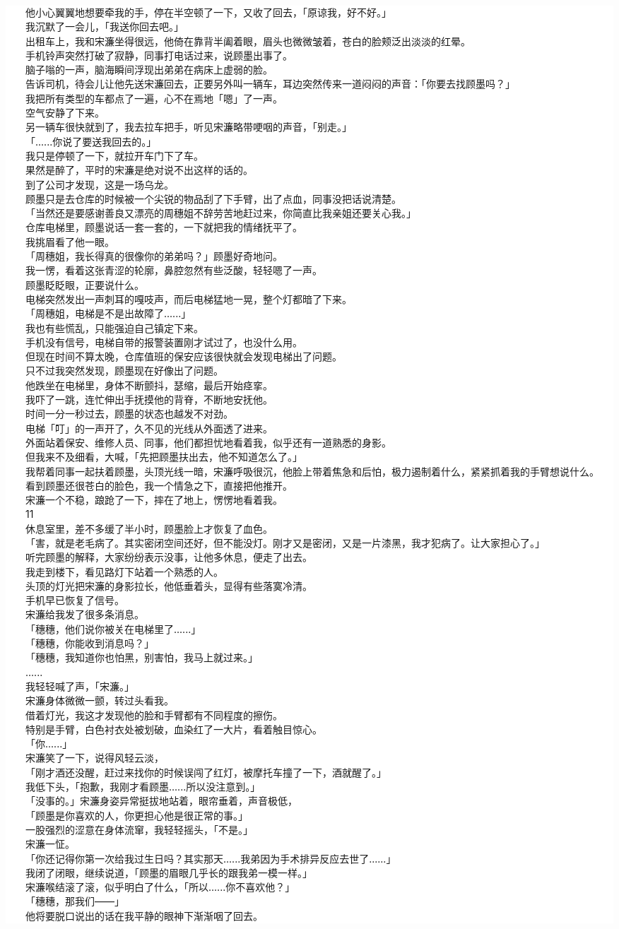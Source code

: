 &emsp;&emsp;他小心翼翼地想要牵我的手，停在半空顿了一下，又收了回去，「原谅我，好不好。」  
&emsp;&emsp;我沉默了一会儿，「我送你回去吧。」  
&emsp;&emsp;出租车上，我和宋濂坐得很远，他倚在靠背半阖着眼，眉头也微微皱着，苍白的脸颊泛出淡淡的红晕。  
&emsp;&emsp;手机铃声突然打破了寂静，同事打电话过来，说顾墨出事了。  
&emsp;&emsp;脑子嗡的一声，脑海瞬间浮现出弟弟在病床上虚弱的脸。  
&emsp;&emsp;告诉司机，待会儿让他先送宋濂回去，正要另外叫一辆车，耳边突然传来一道闷闷的声音：「你要去找顾墨吗？」  
&emsp;&emsp;我把所有类型的车都点了一遍，心不在焉地「嗯」了一声。  
&emsp;&emsp;空气安静了下来。  
&emsp;&emsp;另一辆车很快就到了，我去拉车把手，听见宋濂略带哽咽的声音，「别走。」  
&emsp;&emsp;「......你说了要送我回去的。」  
&emsp;&emsp;我只是停顿了一下，就拉开车门下了车。  
&emsp;&emsp;果然是醉了，平时的宋濂是绝对说不出这样的话的。  
&emsp;&emsp;到了公司才发现，这是一场乌龙。  
&emsp;&emsp;顾墨只是去仓库的时候被一个尖锐的物品刮了下手臂，出了点血，同事没把话说清楚。  
&emsp;&emsp;「当然还是要感谢善良又漂亮的周穗姐不辞劳苦地赶过来，你简直比我亲姐还要关心我。」  
&emsp;&emsp;仓库电梯里，顾墨说话一套一套的，一下就把我的情绪抚平了。  
&emsp;&emsp;我挑眉看了他一眼。  
&emsp;&emsp;「周穗姐，我长得真的很像你的弟弟吗？」顾墨好奇地问。  
&emsp;&emsp;我一愣，看着这张青涩的轮廓，鼻腔忽然有些泛酸，轻轻嗯了一声。  
&emsp;&emsp;顾墨眨眨眼，正要说什么。  
&emsp;&emsp;电梯突然发出一声刺耳的嘎吱声，而后电梯猛地一晃，整个灯都暗了下来。  
&emsp;&emsp;「周穗姐，电梯是不是出故障了......」  
&emsp;&emsp;我也有些慌乱，只能强迫自己镇定下来。  
&emsp;&emsp;手机没有信号，电梯自带的报警装置刚才试过了，也没什么用。  
&emsp;&emsp;但现在时间不算太晚，仓库值班的保安应该很快就会发现电梯出了问题。  
&emsp;&emsp;只不过我突然发现，顾墨现在好像出了问题。  
&emsp;&emsp;他跌坐在电梯里，身体不断颤抖，瑟缩，最后开始痉挛。  
&emsp;&emsp;我吓了一跳，连忙伸出手抚摸他的背脊，不断地安抚他。  
&emsp;&emsp;时间一分一秒过去，顾墨的状态也越发不对劲。  
&emsp;&emsp;电梯「叮」的一声开了，久不见的光线从外面透了进来。  
&emsp;&emsp;外面站着保安、维修人员、同事，他们都担忧地看着我，似乎还有一道熟悉的身影。  
&emsp;&emsp;但我来不及细看，大喊，「先把顾墨扶出去，他不知道怎么了。」  
&emsp;&emsp;我帮着同事一起扶着顾墨，头顶光线一暗，宋濂呼吸很沉，他脸上带着焦急和后怕，极力遏制着什么，紧紧抓着我的手臂想说什么。  
&emsp;&emsp;看到顾墨还很苍白的脸色，我一个情急之下，直接把他推开。  
&emsp;&emsp;宋濂一个不稳，踉跄了一下，摔在了地上，愣愣地看着我。  
&emsp;&emsp;11  
&emsp;&emsp;休息室里，差不多缓了半小时，顾墨脸上才恢复了血色。  
&emsp;&emsp;「害，就是老毛病了。其实密闭空间还好，但不能没灯。刚才又是密闭，又是一片漆黑，我才犯病了。让大家担心了。」  
&emsp;&emsp;听完顾墨的解释，大家纷纷表示没事，让他多休息，便走了出去。  
&emsp;&emsp;我走到楼下，看见路灯下站着一个熟悉的人。  
&emsp;&emsp;头顶的灯光把宋濂的身影拉长，他低垂着头，显得有些落寞冷清。  
&emsp;&emsp;手机早已恢复了信号。  
&emsp;&emsp;宋濂给我发了很多条消息。  
&emsp;&emsp;「穗穗，他们说你被关在电梯里了......」  
&emsp;&emsp;「穗穗，你能收到消息吗？」  
&emsp;&emsp;「穗穗，我知道你也怕黑，别害怕，我马上就过来。」  
&emsp;&emsp;......  
&emsp;&emsp;我轻轻喊了声，「宋濂。」  
&emsp;&emsp;宋濂身体微微一颤，转过头看我。  
&emsp;&emsp;借着灯光，我这才发现他的脸和手臂都有不同程度的擦伤。  
&emsp;&emsp;特别是手臂，白色衬衣处被划破，血染红了一大片，看着触目惊心。  
&emsp;&emsp;「你......」  
&emsp;&emsp;宋濂笑了一下，说得风轻云淡，  
&emsp;&emsp;「刚才酒还没醒，赶过来找你的时候误闯了红灯，被摩托车撞了一下，酒就醒了。」  
&emsp;&emsp;我低下头，「抱歉，我刚才看顾墨......所以没注意到。」  
&emsp;&emsp;「没事的。」宋濂身姿异常挺拔地站着，眼帘垂着，声音极低，  
&emsp;&emsp;「顾墨是你喜欢的人，你更担心他是很正常的事。」  
&emsp;&emsp;一股强烈的涩意在身体流窜，我轻轻摇头，「不是。」  
&emsp;&emsp;宋濂一怔。  
&emsp;&emsp;「你还记得你第一次给我过生日吗？其实那天......我弟因为手术排异反应去世了......」  
&emsp;&emsp;我闭了闭眼，继续说道，「顾墨的眉眼几乎长的跟我弟一模一样。」  
&emsp;&emsp;宋濂喉结滚了滚，似乎明白了什么，「所以......你不喜欢他？」  
&emsp;&emsp;「穗穗，那我们——」  
&emsp;&emsp;他将要脱口说出的话在我平静的眼神下渐渐咽了回去。  
